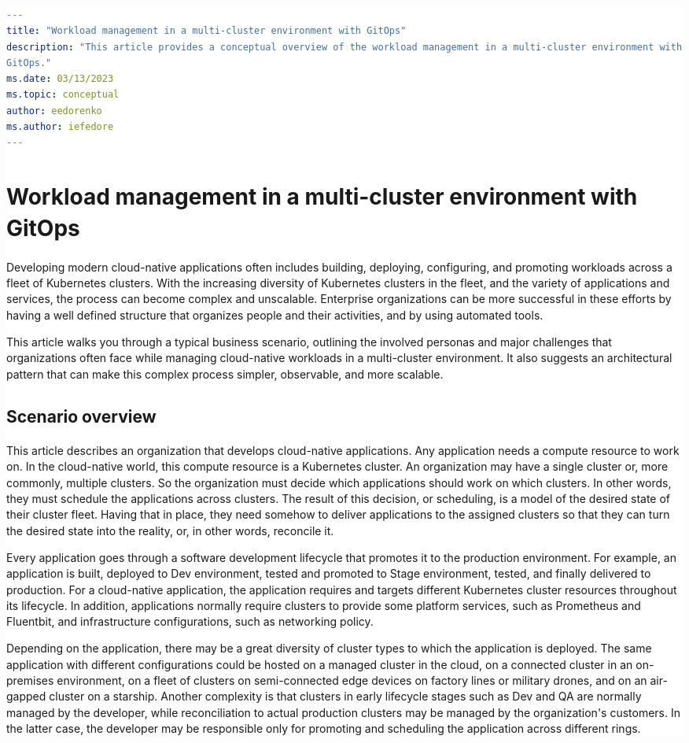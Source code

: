 ```yaml
---
title: "Workload management in a multi-cluster environment with GitOps"
description: "This article provides a conceptual overview of the workload management in a multi-cluster environment with GitOps."
ms.date: 03/13/2023
ms.topic: conceptual
author: eedorenko
ms.author: iefedore
---
```


# Workload management in a multi-cluster environment with GitOps

Developing modern cloud-native applications often includes building, deploying, configuring, and promoting workloads across a fleet of Kubernetes clusters. With the increasing diversity of Kubernetes clusters in the fleet, and the variety of applications and services, the process can become complex and unscalable. Enterprise organizations can be more successful in these efforts by having a well defined structure that organizes people and their activities, and by using automated tools.

This article walks you through a typical business scenario, outlining the involved personas and major challenges that organizations often face while managing cloud-native workloads in a multi-cluster environment. It also suggests an architectural pattern that can make this complex process simpler, observable, and more scalable.

## Scenario overview

This article describes an organization that develops cloud-native applications. Any application needs a compute resource to work on. In the cloud-native world, this compute resource is a Kubernetes cluster. An organization may have a single cluster or, more commonly, multiple clusters. So the organization must decide which applications should work on which clusters. In other words, they must schedule the applications across clusters. The result of this decision, or scheduling, is a model of the desired state of their cluster fleet. Having that in place, they need somehow to deliver applications to the assigned clusters so that they can turn the desired state into the reality, or, in other words, reconcile it.

Every application goes through a software development lifecycle that promotes it to the production environment. For example, an application is built, deployed to Dev environment, tested and promoted to Stage environment, tested, and finally delivered to production. For a cloud-native application, the application requires and targets different Kubernetes cluster resources throughout its lifecycle. In addition, applications normally require clusters to provide some platform services, such as Prometheus and Fluentbit, and infrastructure configurations, such as networking policy.

Depending on the application, there may be a great diversity of cluster types to which the application is deployed. The same application with different configurations could be hosted on a managed cluster in the cloud, on a connected cluster in an on-premises environment, on a fleet of clusters on semi-connected edge devices on factory lines or military drones, and on an air-gapped cluster on a starship. Another complexity is that clusters in early lifecycle stages such as Dev and QA are normally managed by the developer, while reconciliation to actual production clusters may be managed by the organization's customers. In the latter case, the developer may be responsible only for promoting and scheduling the application across different rings.  
